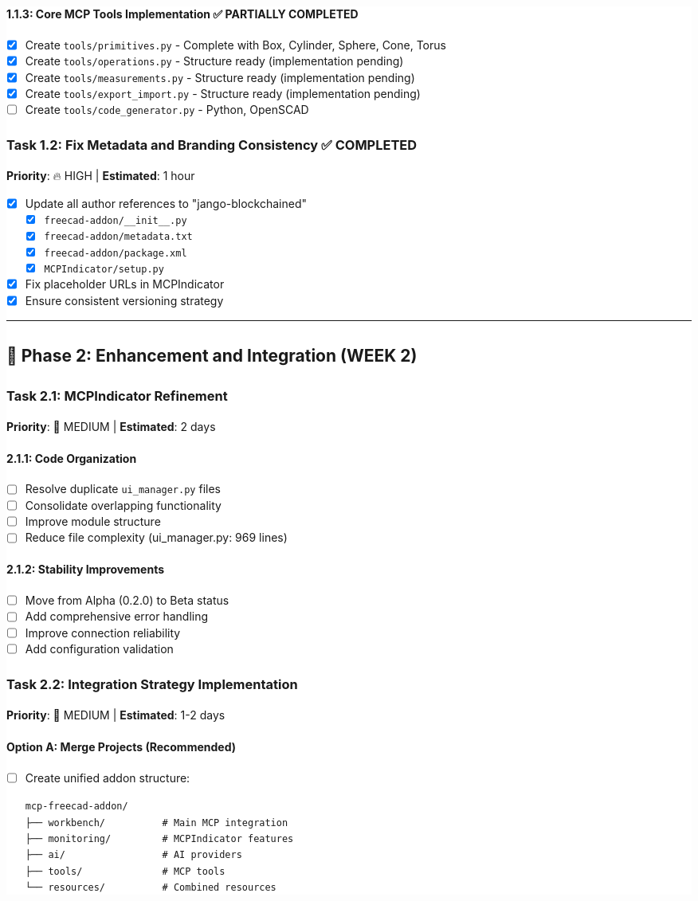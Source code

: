 #### 1.1.3: Core MCP Tools Implementation ✅ **PARTIALLY COMPLETED**
- [x] Create `tools/primitives.py` - Complete with Box, Cylinder, Sphere, Cone, Torus
- [x] Create `tools/operations.py` - Structure ready (implementation pending)
- [x] Create `tools/measurements.py` - Structure ready (implementation pending)
- [x] Create `tools/export_import.py` - Structure ready (implementation pending)
- [ ] Create `tools/code_generator.py` - Python, OpenSCAD

### Task 1.2: Fix Metadata and Branding Consistency ✅ **COMPLETED**
**Priority**: 🔥 HIGH | **Estimated**: 1 hour

- [x] Update all author references to "jango-blockchained"
  - [x] `freecad-addon/__init__.py`
  - [x] `freecad-addon/metadata.txt` 
  - [x] `freecad-addon/package.xml`
  - [x] `MCPIndicator/setup.py`
- [x] Fix placeholder URLs in MCPIndicator
- [x] Ensure consistent versioning strategy

---

## 🔧 **Phase 2: Enhancement and Integration (WEEK 2)**

### Task 2.1: MCPIndicator Refinement
**Priority**: 🔶 MEDIUM | **Estimated**: 2 days

#### 2.1.1: Code Organization
- [ ] Resolve duplicate `ui_manager.py` files
- [ ] Consolidate overlapping functionality
- [ ] Improve module structure
- [ ] Reduce file complexity (ui_manager.py: 969 lines)

#### 2.1.2: Stability Improvements
- [ ] Move from Alpha (0.2.0) to Beta status
- [ ] Add comprehensive error handling
- [ ] Improve connection reliability
- [ ] Add configuration validation

### Task 2.2: Integration Strategy Implementation
**Priority**: 🔶 MEDIUM | **Estimated**: 1-2 days

#### Option A: Merge Projects (Recommended)
- [ ] Create unified addon structure:
  ```
  mcp-freecad-addon/
  ├── workbench/          # Main MCP integration
  ├── monitoring/         # MCPIndicator features  
  ├── ai/                 # AI providers
  ├── tools/              # MCP tools
  └── resources/          # Combined resources
  ```
